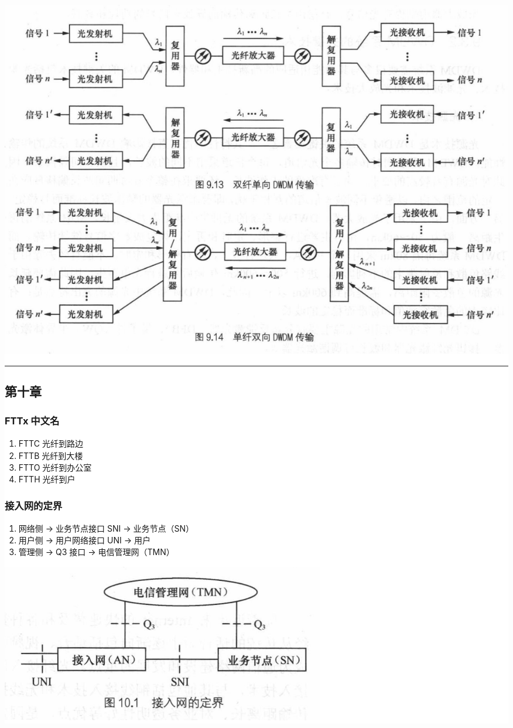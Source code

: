 ![DWDM传输框图](/images/optical-fiber-communication-notes-2023fall/DWDM传输框图.png "DWDM传输框图")

* * *

## 第十章

### FTTx 中文名

1. FTTC 光纤到路边
2. FTTB 光纤到大楼
3. FTTO 光纤到办公室
4. FTTH 光纤到户

### 接入网的定界

1. 网络侧 -> 业务节点接口 SNI -> 业务节点（SN）
2. 用户侧 -> 用户网络接口 UNI -> 用户
3. 管理侧 -> Q3 接口 -> 电信管理网（TMN）

![接入网的定界](/images/optical-fiber-communication-notes-2023fall/接入网的定界.png "接入网的定界")
